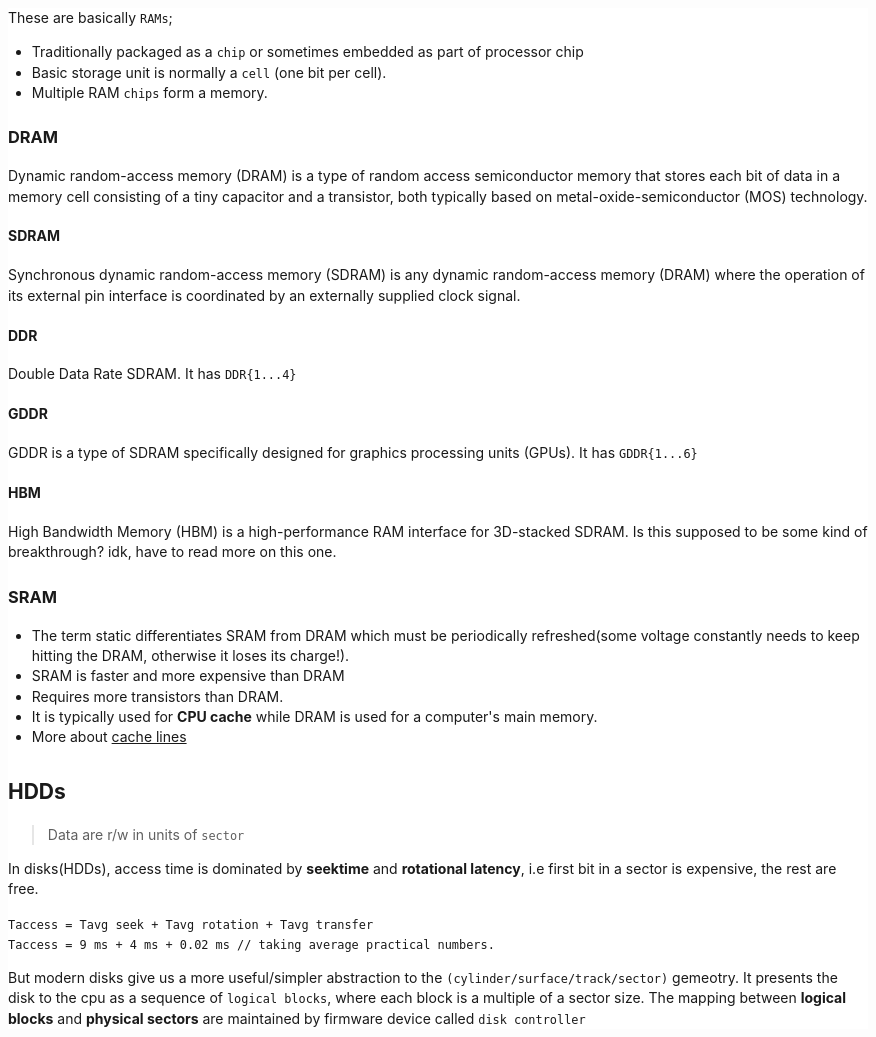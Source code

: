 These are basically `RAMs`;

- Traditionally packaged as a `chip` or sometimes embedded as part of processor chip
- Basic storage unit is normally a `cell` (one bit per cell).
- Multiple RAM `chips` form a memory.

### DRAM

Dynamic random-access memory (DRAM) is a type of random access semiconductor memory that stores each bit of data in a memory cell consisting of a tiny capacitor and a transistor, both typically based on metal-oxide-semiconductor (MOS) technology.

#### SDRAM

Synchronous dynamic random-access memory (SDRAM) is any dynamic random-access memory (DRAM) where the operation of its external pin interface is coordinated by an externally supplied clock signal.

#### DDR

Double Data Rate SDRAM. It has `DDR{1...4}`

#### GDDR

GDDR is a type of SDRAM specifically designed for graphics processing units (GPUs). It has `GDDR{1...6}`

#### HBM

High Bandwidth Memory (HBM) is a high-performance RAM interface for 3D-stacked SDRAM. Is this supposed to be some kind of breakthrough? idk, have to read more on this one.

### SRAM

- The term static differentiates SRAM from DRAM which must be periodically refreshed(some voltage constantly needs to keep hitting the DRAM, otherwise it loses its charge!).
- SRAM is faster and more expensive than DRAM
- Requires more transistors than DRAM.
- It is typically used for **CPU cache** while DRAM is used for a computer's main memory.
- More about [cache lines](https://www.quora.com/What-is-a-cache-line-actually)

## HDDs

> Data are r/w in units of `sector`

In disks(HDDs), access time is dominated by **seektime** and **rotational latency**, i.e first bit in a sector is expensive, the rest are free.

```
Taccess = Tavg seek + Tavg rotation + Tavg transfer
Taccess = 9 ms + 4 ms + 0.02 ms // taking average practical numbers.
```

But modern disks give us a more useful/simpler abstraction to the `(cylinder/surface/track/sector)` gemeotry. It presents the disk to the cpu as a sequence of `logical blocks`, where each block is a multiple of a sector size. The mapping between **logical blocks** and **physical sectors** are maintained by firmware device called `disk controller`
